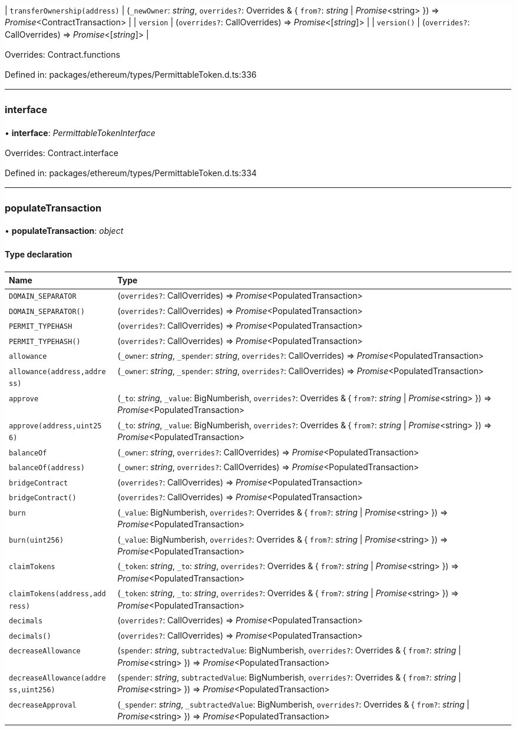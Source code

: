 | `transferOwnership(address)` | (`_newOwner`: *string*, `overrides?`: Overrides & { `from?`: *string* \| *Promise*<string\>  }) => *Promise*<ContractTransaction\> |
| `version` | (`overrides?`: CallOverrides) => *Promise*<[*string*]\> |
| `version()` | (`overrides?`: CallOverrides) => *Promise*<[*string*]\> |

Overrides: Contract.functions

Defined in: packages/ethereum/types/PermittableToken.d.ts:336

___

### interface

• **interface**: *PermittableTokenInterface*

Overrides: Contract.interface

Defined in: packages/ethereum/types/PermittableToken.d.ts:334

___

### populateTransaction

• **populateTransaction**: *object*

#### Type declaration

| Name | Type |
| :------ | :------ |
| `DOMAIN_SEPARATOR` | (`overrides?`: CallOverrides) => *Promise*<PopulatedTransaction\> |
| `DOMAIN_SEPARATOR()` | (`overrides?`: CallOverrides) => *Promise*<PopulatedTransaction\> |
| `PERMIT_TYPEHASH` | (`overrides?`: CallOverrides) => *Promise*<PopulatedTransaction\> |
| `PERMIT_TYPEHASH()` | (`overrides?`: CallOverrides) => *Promise*<PopulatedTransaction\> |
| `allowance` | (`_owner`: *string*, `_spender`: *string*, `overrides?`: CallOverrides) => *Promise*<PopulatedTransaction\> |
| `allowance(address,address)` | (`_owner`: *string*, `_spender`: *string*, `overrides?`: CallOverrides) => *Promise*<PopulatedTransaction\> |
| `approve` | (`_to`: *string*, `_value`: BigNumberish, `overrides?`: Overrides & { `from?`: *string* \| *Promise*<string\>  }) => *Promise*<PopulatedTransaction\> |
| `approve(address,uint256)` | (`_to`: *string*, `_value`: BigNumberish, `overrides?`: Overrides & { `from?`: *string* \| *Promise*<string\>  }) => *Promise*<PopulatedTransaction\> |
| `balanceOf` | (`_owner`: *string*, `overrides?`: CallOverrides) => *Promise*<PopulatedTransaction\> |
| `balanceOf(address)` | (`_owner`: *string*, `overrides?`: CallOverrides) => *Promise*<PopulatedTransaction\> |
| `bridgeContract` | (`overrides?`: CallOverrides) => *Promise*<PopulatedTransaction\> |
| `bridgeContract()` | (`overrides?`: CallOverrides) => *Promise*<PopulatedTransaction\> |
| `burn` | (`_value`: BigNumberish, `overrides?`: Overrides & { `from?`: *string* \| *Promise*<string\>  }) => *Promise*<PopulatedTransaction\> |
| `burn(uint256)` | (`_value`: BigNumberish, `overrides?`: Overrides & { `from?`: *string* \| *Promise*<string\>  }) => *Promise*<PopulatedTransaction\> |
| `claimTokens` | (`_token`: *string*, `_to`: *string*, `overrides?`: Overrides & { `from?`: *string* \| *Promise*<string\>  }) => *Promise*<PopulatedTransaction\> |
| `claimTokens(address,address)` | (`_token`: *string*, `_to`: *string*, `overrides?`: Overrides & { `from?`: *string* \| *Promise*<string\>  }) => *Promise*<PopulatedTransaction\> |
| `decimals` | (`overrides?`: CallOverrides) => *Promise*<PopulatedTransaction\> |
| `decimals()` | (`overrides?`: CallOverrides) => *Promise*<PopulatedTransaction\> |
| `decreaseAllowance` | (`spender`: *string*, `subtractedValue`: BigNumberish, `overrides?`: Overrides & { `from?`: *string* \| *Promise*<string\>  }) => *Promise*<PopulatedTransaction\> |
| `decreaseAllowance(address,uint256)` | (`spender`: *string*, `subtractedValue`: BigNumberish, `overrides?`: Overrides & { `from?`: *string* \| *Promise*<string\>  }) => *Promise*<PopulatedTransaction\> |
| `decreaseApproval` | (`_spender`: *string*, `_subtractedValue`: BigNumberish, `overrides?`: Overrides & { `from?`: *string* \| *Promise*<string\>  }) => *Promise*<PopulatedTransaction\> |